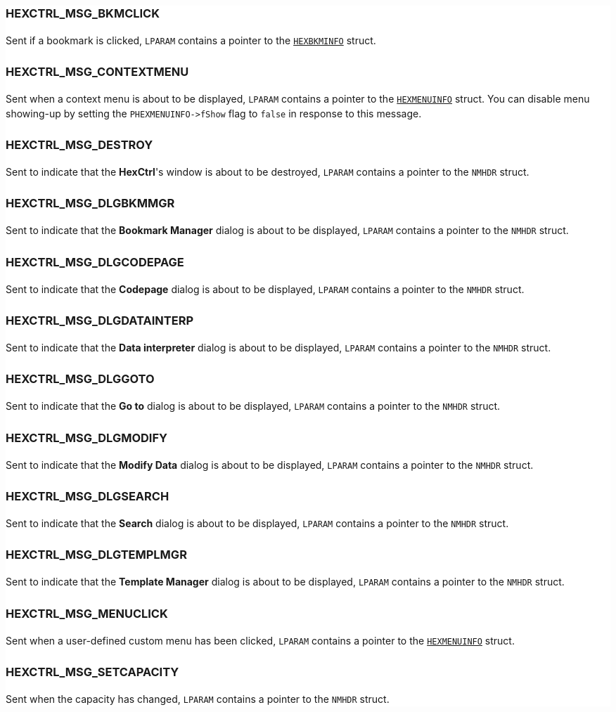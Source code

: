 ### [](#)HEXCTRL_MSG_BKMCLICK
Sent if a bookmark is clicked, `LPARAM` contains a pointer to the [`HEXBKMINFO`](#hexbkminfo) struct.

### [](#)HEXCTRL_MSG_CONTEXTMENU
Sent when a context menu is about to be displayed, `LPARAM` contains a pointer to the [`HEXMENUINFO`](#hexmenuinfo) struct. You can disable menu showing-up by setting the `PHEXMENUINFO->fShow` flag to `false` in response to this message.

### [](#)HEXCTRL_MSG_DESTROY
Sent to indicate that the **HexCtrl**'s window is about to be destroyed, `LPARAM` contains a pointer to the `NMHDR` struct.

### [](#)HEXCTRL_MSG_DLGBKMMGR
Sent to indicate that the **Bookmark Manager** dialog is about to be displayed, `LPARAM` contains a pointer to the `NMHDR` struct.

### [](#)HEXCTRL_MSG_DLGCODEPAGE
Sent to indicate that the **Codepage** dialog is about to be displayed, `LPARAM` contains a pointer to the `NMHDR` struct.

### [](#)HEXCTRL_MSG_DLGDATAINTERP
Sent to indicate that the **Data interpreter** dialog is about to be displayed, `LPARAM` contains a pointer to the `NMHDR` struct.

### [](#)HEXCTRL_MSG_DLGGOTO
Sent to indicate that the **Go to** dialog is about to be displayed, `LPARAM` contains a pointer to the `NMHDR` struct.

### [](#)HEXCTRL_MSG_DLGMODIFY
Sent to indicate that the **Modify Data** dialog is about to be displayed, `LPARAM` contains a pointer to the `NMHDR` struct.

### [](#)HEXCTRL_MSG_DLGSEARCH
Sent to indicate that the **Search** dialog is about to be displayed, `LPARAM` contains a pointer to the `NMHDR` struct.

### [](#)HEXCTRL_MSG_DLGTEMPLMGR
Sent to indicate that the **Template Manager** dialog is about to be displayed, `LPARAM` contains a pointer to the `NMHDR` struct.

### [](#)HEXCTRL_MSG_MENUCLICK
Sent when a user-defined custom menu has been clicked, `LPARAM` contains a pointer to the [`HEXMENUINFO`](#hexmenuinfo) struct.

### [](#)HEXCTRL_MSG_SETCAPACITY
Sent when the capacity has changed, `LPARAM` contains a pointer to the `NMHDR` struct.
